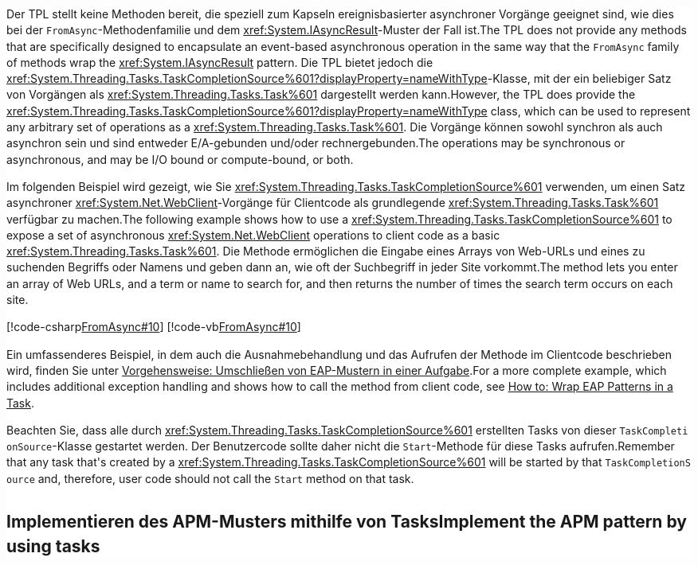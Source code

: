  <span data-ttu-id="9cf7f-159">Der TPL stellt keine Methoden bereit, die speziell zum Kapseln ereignisbasierter asynchroner Vorgänge geeignet sind, wie dies bei der `FromAsync`-Methodenfamilie und dem <xref:System.IAsyncResult>-Muster der Fall ist.</span><span class="sxs-lookup"><span data-stu-id="9cf7f-159">The TPL does not provide any methods that are specifically designed to encapsulate an event-based asynchronous operation in the same way that the `FromAsync` family of methods wrap the <xref:System.IAsyncResult> pattern.</span></span> <span data-ttu-id="9cf7f-160">Die TPL bietet jedoch die <xref:System.Threading.Tasks.TaskCompletionSource%601?displayProperty=nameWithType>-Klasse, mit der ein beliebiger Satz von Vorgängen als <xref:System.Threading.Tasks.Task%601> dargestellt werden kann.</span><span class="sxs-lookup"><span data-stu-id="9cf7f-160">However, the TPL does provide the <xref:System.Threading.Tasks.TaskCompletionSource%601?displayProperty=nameWithType> class, which can be used to represent any arbitrary set of operations as a <xref:System.Threading.Tasks.Task%601>.</span></span> <span data-ttu-id="9cf7f-161">Die Vorgänge können sowohl synchron als auch asynchron sein und sind entweder E/A-gebunden und/oder rechnergebunden.</span><span class="sxs-lookup"><span data-stu-id="9cf7f-161">The operations may be synchronous or asynchronous, and may be I/O bound or compute-bound, or both.</span></span>  
  
 <span data-ttu-id="9cf7f-162">Im folgenden Beispiel wird gezeigt, wie Sie <xref:System.Threading.Tasks.TaskCompletionSource%601> verwenden, um einen Satz asynchroner <xref:System.Net.WebClient>-Vorgänge für Clientcode als grundlegende <xref:System.Threading.Tasks.Task%601> verfügbar zu machen.</span><span class="sxs-lookup"><span data-stu-id="9cf7f-162">The following example shows how to use a <xref:System.Threading.Tasks.TaskCompletionSource%601> to expose a set of asynchronous <xref:System.Net.WebClient> operations to client code as a basic <xref:System.Threading.Tasks.Task%601>.</span></span> <span data-ttu-id="9cf7f-163">Die Methode ermöglichen die Eingabe eines Arrays von Web-URLs und eines zu suchenden Begriffs oder Namens und geben dann an, wie oft der Suchbegriff in jeder Site vorkommt.</span><span class="sxs-lookup"><span data-stu-id="9cf7f-163">The method lets you enter an array of Web URLs, and a term or name to search for, and then returns the number of times the search term occurs on each site.</span></span>  
  
 [!code-csharp[FromAsync#10](../../../samples/snippets/csharp/VS_Snippets_Misc/fromasync/cs/snippet10.cs#10)]
 [!code-vb[FromAsync#10](../../../samples/snippets/visualbasic/VS_Snippets_Misc/fromasync/vb/snippet10.vb#10)]  
  
 <span data-ttu-id="9cf7f-164">Ein umfassenderes Beispiel, in dem auch die Ausnahmebehandlung und das Aufrufen der Methode im Clientcode beschrieben wird, finden Sie unter [Vorgehensweise: Umschließen von EAP-Mustern in einer Aufgabe](how-to-wrap-eap-patterns-in-a-task.md).</span><span class="sxs-lookup"><span data-stu-id="9cf7f-164">For a more complete example, which includes additional exception handling and shows how to call the method from client code, see [How to: Wrap EAP Patterns in a Task](how-to-wrap-eap-patterns-in-a-task.md).</span></span>  
  
 <span data-ttu-id="9cf7f-165">Beachten Sie, dass alle durch <xref:System.Threading.Tasks.TaskCompletionSource%601> erstellten Tasks von dieser `TaskCompletionSource`-Klasse gestartet werden. Der Benutzercode sollte daher nicht die `Start`-Methode für diese Tasks aufrufen.</span><span class="sxs-lookup"><span data-stu-id="9cf7f-165">Remember that any task that's created by a <xref:System.Threading.Tasks.TaskCompletionSource%601> will be started by that `TaskCompletionSource` and, therefore, user code should not call the `Start` method on that task.</span></span>  
  
## <a name="implement-the-apm-pattern-by-using-tasks"></a><span data-ttu-id="9cf7f-166">Implementieren des APM-Musters mithilfe von Tasks</span><span class="sxs-lookup"><span data-stu-id="9cf7f-166">Implement the APM pattern by using tasks</span></span>
